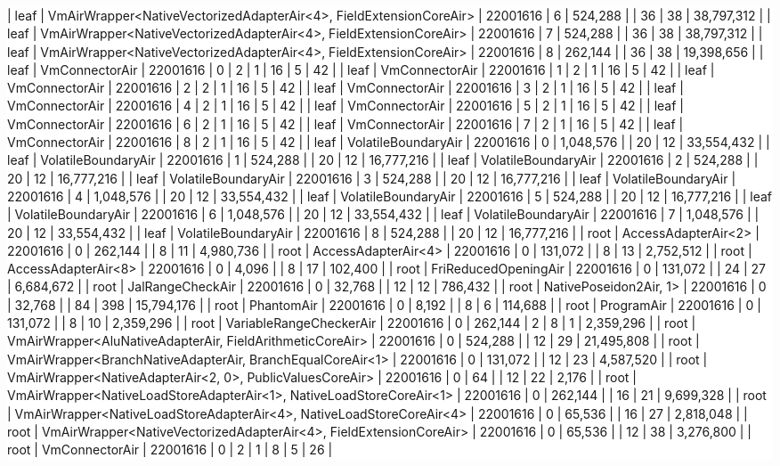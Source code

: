 | leaf | VmAirWrapper<NativeVectorizedAdapterAir<4>, FieldExtensionCoreAir> | 22001616 | 6 | 524,288 |  | 36 | 38 | 38,797,312 | 
| leaf | VmAirWrapper<NativeVectorizedAdapterAir<4>, FieldExtensionCoreAir> | 22001616 | 7 | 524,288 |  | 36 | 38 | 38,797,312 | 
| leaf | VmAirWrapper<NativeVectorizedAdapterAir<4>, FieldExtensionCoreAir> | 22001616 | 8 | 262,144 |  | 36 | 38 | 19,398,656 | 
| leaf | VmConnectorAir | 22001616 | 0 | 2 | 1 | 16 | 5 | 42 | 
| leaf | VmConnectorAir | 22001616 | 1 | 2 | 1 | 16 | 5 | 42 | 
| leaf | VmConnectorAir | 22001616 | 2 | 2 | 1 | 16 | 5 | 42 | 
| leaf | VmConnectorAir | 22001616 | 3 | 2 | 1 | 16 | 5 | 42 | 
| leaf | VmConnectorAir | 22001616 | 4 | 2 | 1 | 16 | 5 | 42 | 
| leaf | VmConnectorAir | 22001616 | 5 | 2 | 1 | 16 | 5 | 42 | 
| leaf | VmConnectorAir | 22001616 | 6 | 2 | 1 | 16 | 5 | 42 | 
| leaf | VmConnectorAir | 22001616 | 7 | 2 | 1 | 16 | 5 | 42 | 
| leaf | VmConnectorAir | 22001616 | 8 | 2 | 1 | 16 | 5 | 42 | 
| leaf | VolatileBoundaryAir | 22001616 | 0 | 1,048,576 |  | 20 | 12 | 33,554,432 | 
| leaf | VolatileBoundaryAir | 22001616 | 1 | 524,288 |  | 20 | 12 | 16,777,216 | 
| leaf | VolatileBoundaryAir | 22001616 | 2 | 524,288 |  | 20 | 12 | 16,777,216 | 
| leaf | VolatileBoundaryAir | 22001616 | 3 | 524,288 |  | 20 | 12 | 16,777,216 | 
| leaf | VolatileBoundaryAir | 22001616 | 4 | 1,048,576 |  | 20 | 12 | 33,554,432 | 
| leaf | VolatileBoundaryAir | 22001616 | 5 | 524,288 |  | 20 | 12 | 16,777,216 | 
| leaf | VolatileBoundaryAir | 22001616 | 6 | 1,048,576 |  | 20 | 12 | 33,554,432 | 
| leaf | VolatileBoundaryAir | 22001616 | 7 | 1,048,576 |  | 20 | 12 | 33,554,432 | 
| leaf | VolatileBoundaryAir | 22001616 | 8 | 524,288 |  | 20 | 12 | 16,777,216 | 
| root | AccessAdapterAir<2> | 22001616 | 0 | 262,144 |  | 8 | 11 | 4,980,736 | 
| root | AccessAdapterAir<4> | 22001616 | 0 | 131,072 |  | 8 | 13 | 2,752,512 | 
| root | AccessAdapterAir<8> | 22001616 | 0 | 4,096 |  | 8 | 17 | 102,400 | 
| root | FriReducedOpeningAir | 22001616 | 0 | 131,072 |  | 24 | 27 | 6,684,672 | 
| root | JalRangeCheckAir | 22001616 | 0 | 32,768 |  | 12 | 12 | 786,432 | 
| root | NativePoseidon2Air<BabyBearParameters>, 1> | 22001616 | 0 | 32,768 |  | 84 | 398 | 15,794,176 | 
| root | PhantomAir | 22001616 | 0 | 8,192 |  | 8 | 6 | 114,688 | 
| root | ProgramAir | 22001616 | 0 | 131,072 |  | 8 | 10 | 2,359,296 | 
| root | VariableRangeCheckerAir | 22001616 | 0 | 262,144 | 2 | 8 | 1 | 2,359,296 | 
| root | VmAirWrapper<AluNativeAdapterAir, FieldArithmeticCoreAir> | 22001616 | 0 | 524,288 |  | 12 | 29 | 21,495,808 | 
| root | VmAirWrapper<BranchNativeAdapterAir, BranchEqualCoreAir<1> | 22001616 | 0 | 131,072 |  | 12 | 23 | 4,587,520 | 
| root | VmAirWrapper<NativeAdapterAir<2, 0>, PublicValuesCoreAir> | 22001616 | 0 | 64 |  | 12 | 22 | 2,176 | 
| root | VmAirWrapper<NativeLoadStoreAdapterAir<1>, NativeLoadStoreCoreAir<1> | 22001616 | 0 | 262,144 |  | 16 | 21 | 9,699,328 | 
| root | VmAirWrapper<NativeLoadStoreAdapterAir<4>, NativeLoadStoreCoreAir<4> | 22001616 | 0 | 65,536 |  | 16 | 27 | 2,818,048 | 
| root | VmAirWrapper<NativeVectorizedAdapterAir<4>, FieldExtensionCoreAir> | 22001616 | 0 | 65,536 |  | 12 | 38 | 3,276,800 | 
| root | VmConnectorAir | 22001616 | 0 | 2 | 1 | 8 | 5 | 26 | 